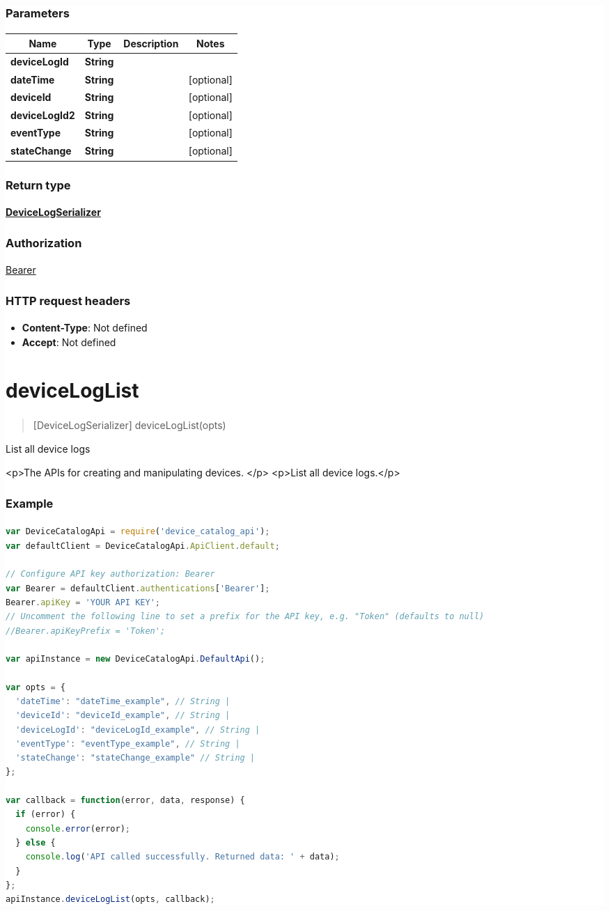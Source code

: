 ### Parameters

Name | Type | Description  | Notes
------------- | ------------- | ------------- | -------------
 **deviceLogId** | **String**|  | 
 **dateTime** | **String**|  | [optional] 
 **deviceId** | **String**|  | [optional] 
 **deviceLogId2** | **String**|  | [optional] 
 **eventType** | **String**|  | [optional] 
 **stateChange** | **String**|  | [optional] 

### Return type

[**DeviceLogSerializer**](DeviceLogSerializer.md)

### Authorization

[Bearer](../README.md#Bearer)

### HTTP request headers

 - **Content-Type**: Not defined
 - **Accept**: Not defined

<a name="deviceLogList"></a>
# **deviceLogList**
> [DeviceLogSerializer] deviceLogList(opts)

List all device logs

&lt;p&gt;The APIs for creating and manipulating devices.  &lt;/p&gt; &lt;p&gt;List all device logs.&lt;/p&gt;

### Example
```javascript
var DeviceCatalogApi = require('device_catalog_api');
var defaultClient = DeviceCatalogApi.ApiClient.default;

// Configure API key authorization: Bearer
var Bearer = defaultClient.authentications['Bearer'];
Bearer.apiKey = 'YOUR API KEY';
// Uncomment the following line to set a prefix for the API key, e.g. "Token" (defaults to null)
//Bearer.apiKeyPrefix = 'Token';

var apiInstance = new DeviceCatalogApi.DefaultApi();

var opts = { 
  'dateTime': "dateTime_example", // String | 
  'deviceId': "deviceId_example", // String | 
  'deviceLogId': "deviceLogId_example", // String | 
  'eventType': "eventType_example", // String | 
  'stateChange': "stateChange_example" // String | 
};

var callback = function(error, data, response) {
  if (error) {
    console.error(error);
  } else {
    console.log('API called successfully. Returned data: ' + data);
  }
};
apiInstance.deviceLogList(opts, callback);
```

